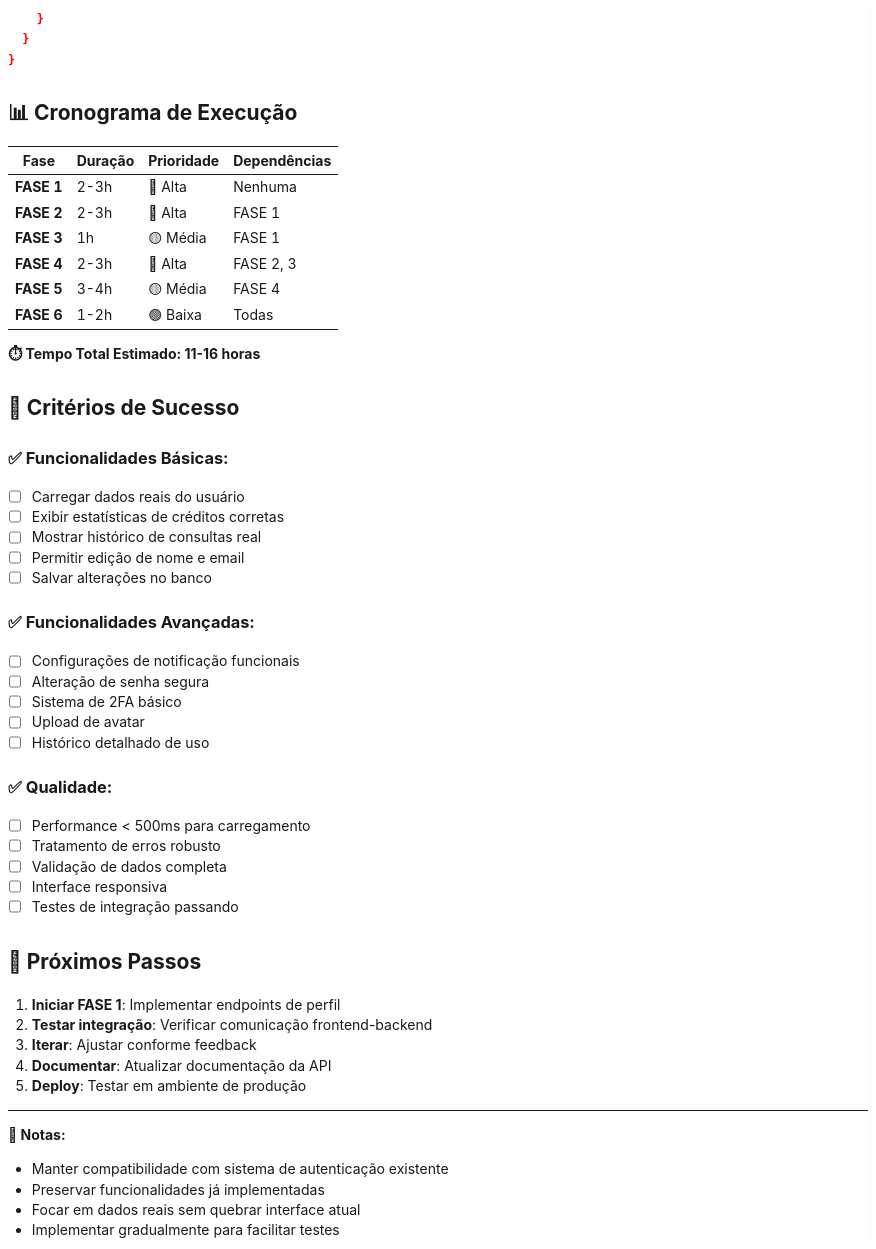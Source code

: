 ```json
    }
  }
}
```

## 📊 Cronograma de Execução

| Fase | Duração | Prioridade | Dependências |
|------|---------|------------|--------------|
| **FASE 1** | 2-3h | 🔴 Alta | Nenhuma |
| **FASE 2** | 2-3h | 🔴 Alta | FASE 1 |
| **FASE 3** | 1h | 🟡 Média | FASE 1 |
| **FASE 4** | 2-3h | 🔴 Alta | FASE 2, 3 |
| **FASE 5** | 3-4h | 🟡 Média | FASE 4 |
| **FASE 6** | 1-2h | 🟢 Baixa | Todas |

**⏱️ Tempo Total Estimado: 11-16 horas**

## 🎯 Critérios de Sucesso

### ✅ Funcionalidades Básicas:
- [ ] Carregar dados reais do usuário
- [ ] Exibir estatísticas de créditos corretas
- [ ] Mostrar histórico de consultas real
- [ ] Permitir edição de nome e email
- [ ] Salvar alterações no banco

### ✅ Funcionalidades Avançadas:
- [ ] Configurações de notificação funcionais
- [ ] Alteração de senha segura
- [ ] Sistema de 2FA básico
- [ ] Upload de avatar
- [ ] Histórico detalhado de uso

### ✅ Qualidade:
- [ ] Performance < 500ms para carregamento
- [ ] Tratamento de erros robusto
- [ ] Validação de dados completa
- [ ] Interface responsiva
- [ ] Testes de integração passando

## 🚀 Próximos Passos

1. **Iniciar FASE 1**: Implementar endpoints de perfil
2. **Testar integração**: Verificar comunicação frontend-backend
3. **Iterar**: Ajustar conforme feedback
4. **Documentar**: Atualizar documentação da API
5. **Deploy**: Testar em ambiente de produção

---

**📝 Notas:**
- Manter compatibilidade com sistema de autenticação existente
- Preservar funcionalidades já implementadas
- Focar em dados reais sem quebrar interface atual
- Implementar gradualmente para facilitar testes
